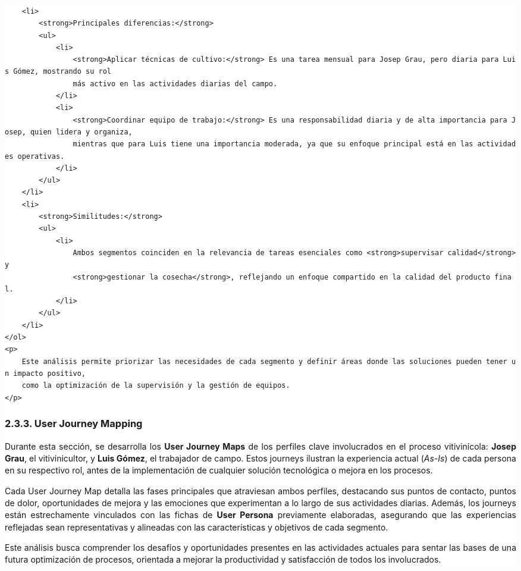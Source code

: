         <li>
            <strong>Principales diferencias:</strong>
            <ul>
                <li>
                    <strong>Aplicar técnicas de cultivo:</strong> Es una tarea mensual para Josep Grau, pero diaria para Luis Gómez, mostrando su rol 
                    más activo en las actividades diarias del campo.
                </li>
                <li>
                    <strong>Coordinar equipo de trabajo:</strong> Es una responsabilidad diaria y de alta importancia para Josep, quien lidera y organiza,
                    mientras que para Luis tiene una importancia moderada, ya que su enfoque principal está en las actividades operativas.
                </li>
            </ul>
        </li>
        <li>
            <strong>Similitudes:</strong>
            <ul>
                <li>
                    Ambos segmentos coinciden en la relevancia de tareas esenciales como <strong>supervisar calidad</strong> y 
                    <strong>gestionar la cosecha</strong>, reflejando un enfoque compartido en la calidad del producto final.
                </li>
            </ul>
        </li>
    </ol>
    <p>
        Este análisis permite priorizar las necesidades de cada segmento y definir áreas donde las soluciones pueden tener un impacto positivo, 
        como la optimización de la supervisión y la gestión de equipos.
    </p>
</div>

### 2.3.3. User Journey Mapping
<div style="text-align: justify;">
    <p>
        Durante esta sección, se desarrolla los <strong>User Journey Maps</strong> de los perfiles clave involucrados en el proceso vitivinícola: 
        <strong>Josep Grau</strong>, el vitivinicultor, y <strong>Luis Gómez</strong>, el trabajador de campo. Estos journeys ilustran la experiencia 
        actual (<em>As-Is</em>) de cada persona en su respectivo rol, antes de la implementación de cualquier solución tecnológica o mejora en los procesos. 
    </p>
    <p> 
        Cada User Journey Map detalla las fases principales que atraviesan ambos perfiles, destacando sus puntos de contacto, puntos de dolor, 
        oportunidades de mejora y las emociones que experimentan a lo largo de sus actividades diarias. Además, los journeys están estrechamente vinculados 
        con las fichas de <strong>User Persona</strong> previamente elaboradas, asegurando que las experiencias reflejadas sean representativas y alineadas 
        con las características y objetivos de cada segmento. 
    </p>        
    <p>
        Este análisis busca comprender los desafíos y oportunidades presentes en las actividades actuales 
        para sentar las bases de una futura optimización de procesos, orientada a mejorar la productividad y satisfacción de todos los involucrados.
    </p>
